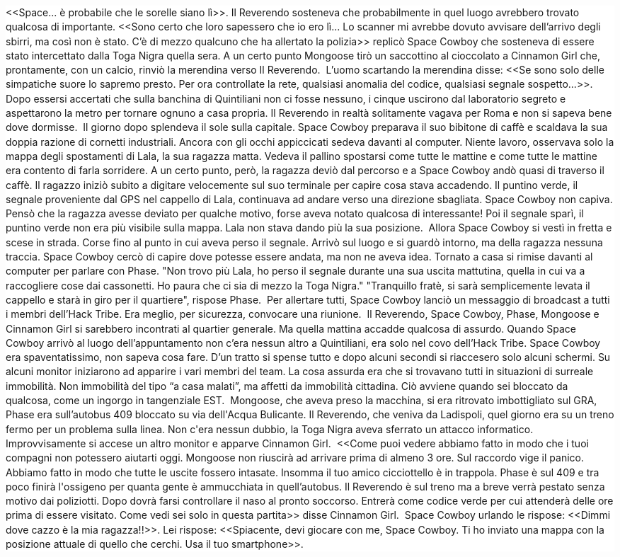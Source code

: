 <<Space... è probabile che le sorelle siano lì>>. Il Reverendo sosteneva che probabilmente in quel luogo avrebbero trovato qualcosa di importante.
<<Sono certo che loro sapessero che io ero lì... Lo scanner mi avrebbe dovuto avvisare dell’arrivo degli sbirri, ma così non è stato. C’è di mezzo qualcuno che ha allertato la polizia>> replicò Space Cowboy che sosteneva di essere stato intercettato dalla Toga Nigra quella sera.
A un certo punto Mongoose tirò un saccottino al cioccolato a Cinnamon Girl che, prontamente, con un calcio, rinviò la merendina verso Il Reverendo.  L’uomo scartando la merendina disse: <<Se sono solo delle simpatiche suore lo sapremo presto. Per ora controllate la rete, qualsiasi anomalia del codice, qualsiasi segnale sospetto...>>.
Dopo essersi accertati che sulla banchina di Quintiliani non ci fosse nessuno, i cinque uscirono dal laboratorio segreto e aspettarono la metro per tornare ognuno a casa propria. Il Reverendo in realtà solitamente vagava per Roma e non si sapeva bene dove dormisse.
 Il giorno dopo splendeva il sole sulla capitale. Space Cowboy preparava il suo bibitone di caffè e scaldava la sua doppia razione di cornetti industriali. Ancora con gli occhi appiccicati sedeva davanti al computer. Niente lavoro, osservava solo la mappa degli spostamenti di Lala, la sua ragazza matta. Vedeva il pallino spostarsi come tutte le mattine e come tutte le mattine era contento di farla sorridere.
A un certo punto, però, la ragazza deviò dal percorso e a Space Cowboy andò quasi di traverso il caffè. Il ragazzo iniziò subito a digitare velocemente sul suo terminale per capire cosa stava accadendo.
Il puntino verde, il segnale proveniente dal GPS nel cappello di Lala, continuava ad andare verso una direzione sbagliata. Space Cowboy non capiva. Pensò che la ragazza avesse deviato per qualche motivo, forse aveva notato qualcosa di interessante!
Poi il segnale sparì, il puntino verde non era più visibile sulla mappa. Lala non stava dando più la sua posizione.  Allora Space Cowboy si vestì in fretta e scese in strada. Corse fino al punto in cui aveva perso il segnale. Arrivò sul luogo e si guardò intorno, ma della ragazza nessuna traccia. Space Cowboy cercò di capire dove potesse essere andata, ma non ne aveva idea. Tornato a casa si rimise davanti al computer per parlare con Phase.
"Non trovo più Lala, ho perso il segnale durante una sua uscita mattutina, quella in cui va a raccogliere cose dai cassonetti. Ho paura che ci sia di mezzo la Toga Nigra."
"Tranquillo fratè, si sarà semplicemente levata il cappello e starà in giro per il quartiere", rispose Phase.  Per allertare tutti, Space Cowboy lanciò un messaggio di broadcast a tutti i membri dell’Hack Tribe. Era meglio, per sicurezza, convocare una riunione.  Il Reverendo, Space Cowboy, Phase, Mongoose e Cinnamon Girl si sarebbero incontrati al quartier generale. Ma quella mattina accadde qualcosa di assurdo. Quando Space Cowboy arrivò al luogo dell’appuntamento non c’era nessun altro a Quintiliani, era solo nel covo dell’Hack Tribe. Space Cowboy era spaventatissimo, non sapeva cosa fare. D’un tratto si spense tutto e dopo alcuni secondi si riaccesero solo alcuni schermi. Su alcuni monitor iniziarono ad apparire i vari membri del team. La cosa assurda era che si trovavano tutti in situazioni di surreale immobilità. Non immobilità del tipo “a casa malati”, ma  affetti da immobilità cittadina. Ciò avviene quando sei bloccato da qualcosa, come un ingorgo in tangenziale EST.  Mongoose, che aveva preso la macchina, si era ritrovato imbottigliato sul GRA, Phase era sull’autobus 409 bloccato su via dell'Acqua Bulicante. Il Reverendo, che veniva da Ladispoli, quel giorno era su un treno fermo per un problema sulla linea. Non c'era nessun dubbio, la Toga Nigra aveva sferrato un attacco informatico.  Improvvisamente si accese un altro monitor e apparve Cinnamon Girl.  <<Come puoi vedere abbiamo fatto in modo che i tuoi compagni non potessero aiutarti oggi. Mongoose non riuscirà ad arrivare prima di almeno 3 ore. Sul raccordo vige il panico. Abbiamo fatto in modo che tutte le uscite fossero intasate. Insomma il tuo amico cicciottello è in trappola. Phase è sul 409 e tra poco finirà l'ossigeno per quanta gente è ammucchiata in quell’autobus. Il Reverendo è sul treno ma a breve verrà pestato senza motivo dai poliziotti. Dopo dovrà farsi controllare il naso al pronto soccorso. Entrerà come codice verde per cui attenderà delle ore prima di essere visitato. Come vedi sei solo in questa partita>> disse Cinnamon Girl.  Space Cowboy urlando le rispose: <<Dimmi dove cazzo è la mia ragazza!!>>. 
Lei rispose: <<Spiacente, devi giocare con me, Space Cowboy. Ti ho inviato una mappa con la posizione attuale di quello che cerchi. Usa il tuo smartphone>>.
